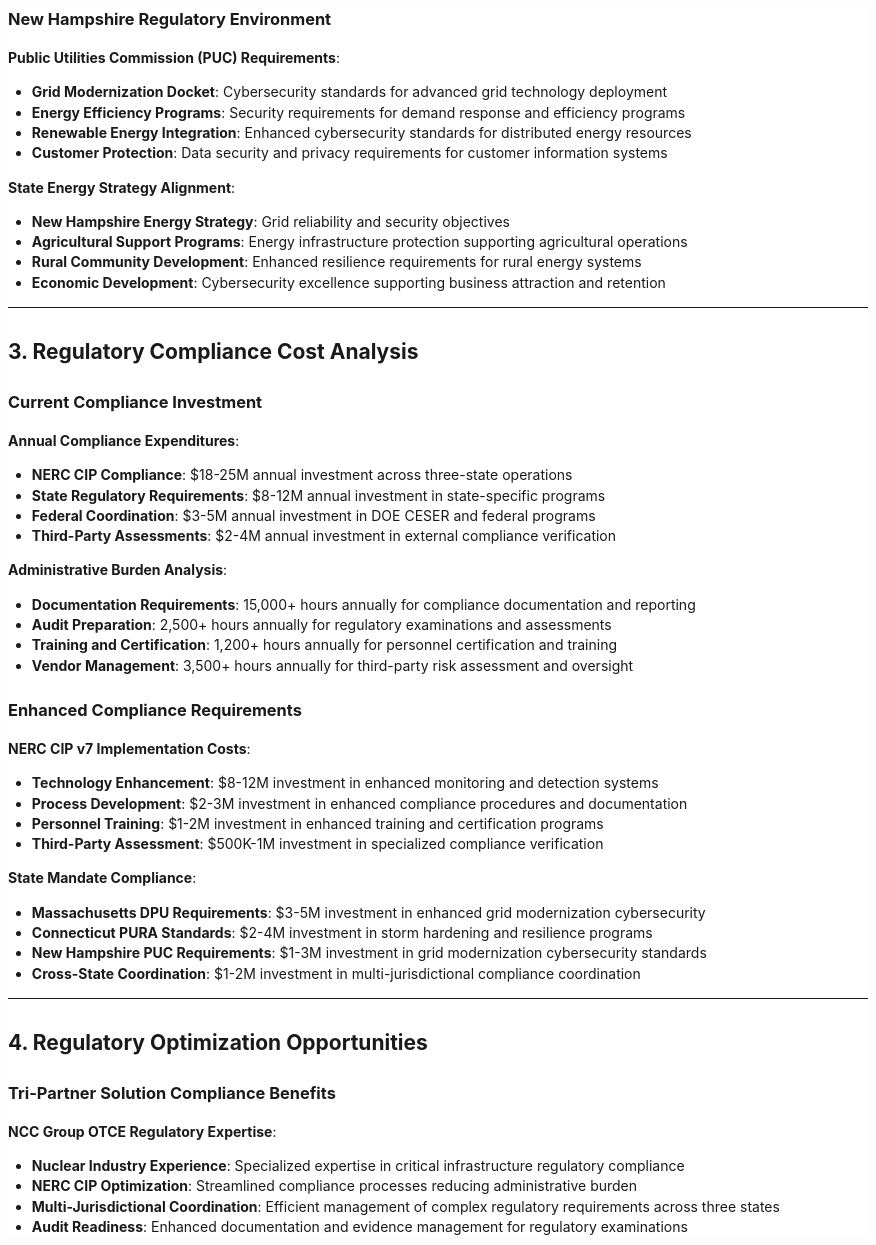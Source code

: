 ### New Hampshire Regulatory Environment
**Public Utilities Commission (PUC) Requirements**:
- **Grid Modernization Docket**: Cybersecurity standards for advanced grid technology deployment
- **Energy Efficiency Programs**: Security requirements for demand response and efficiency programs
- **Renewable Energy Integration**: Enhanced cybersecurity standards for distributed energy resources
- **Customer Protection**: Data security and privacy requirements for customer information systems

**State Energy Strategy Alignment**:
- **New Hampshire Energy Strategy**: Grid reliability and security objectives
- **Agricultural Support Programs**: Energy infrastructure protection supporting agricultural operations
- **Rural Community Development**: Enhanced resilience requirements for rural energy systems
- **Economic Development**: Cybersecurity excellence supporting business attraction and retention

---

## 3. Regulatory Compliance Cost Analysis

### Current Compliance Investment
**Annual Compliance Expenditures**:
- **NERC CIP Compliance**: $18-25M annual investment across three-state operations
- **State Regulatory Requirements**: $8-12M annual investment in state-specific programs
- **Federal Coordination**: $3-5M annual investment in DOE CESER and federal programs
- **Third-Party Assessments**: $2-4M annual investment in external compliance verification

**Administrative Burden Analysis**:
- **Documentation Requirements**: 15,000+ hours annually for compliance documentation and reporting
- **Audit Preparation**: 2,500+ hours annually for regulatory examinations and assessments
- **Training and Certification**: 1,200+ hours annually for personnel certification and training
- **Vendor Management**: 3,500+ hours annually for third-party risk assessment and oversight

### Enhanced Compliance Requirements
**NERC CIP v7 Implementation Costs**:
- **Technology Enhancement**: $8-12M investment in enhanced monitoring and detection systems
- **Process Development**: $2-3M investment in enhanced compliance procedures and documentation
- **Personnel Training**: $1-2M investment in enhanced training and certification programs
- **Third-Party Assessment**: $500K-1M investment in specialized compliance verification

**State Mandate Compliance**:
- **Massachusetts DPU Requirements**: $3-5M investment in enhanced grid modernization cybersecurity
- **Connecticut PURA Standards**: $2-4M investment in storm hardening and resilience programs
- **New Hampshire PUC Requirements**: $1-3M investment in grid modernization cybersecurity standards
- **Cross-State Coordination**: $1-2M investment in multi-jurisdictional compliance coordination

---

## 4. Regulatory Optimization Opportunities

### Tri-Partner Solution Compliance Benefits
**NCC Group OTCE Regulatory Expertise**:
- **Nuclear Industry Experience**: Specialized expertise in critical infrastructure regulatory compliance
- **NERC CIP Optimization**: Streamlined compliance processes reducing administrative burden
- **Multi-Jurisdictional Coordination**: Efficient management of complex regulatory requirements across three states
- **Audit Readiness**: Enhanced documentation and evidence management for regulatory examinations
